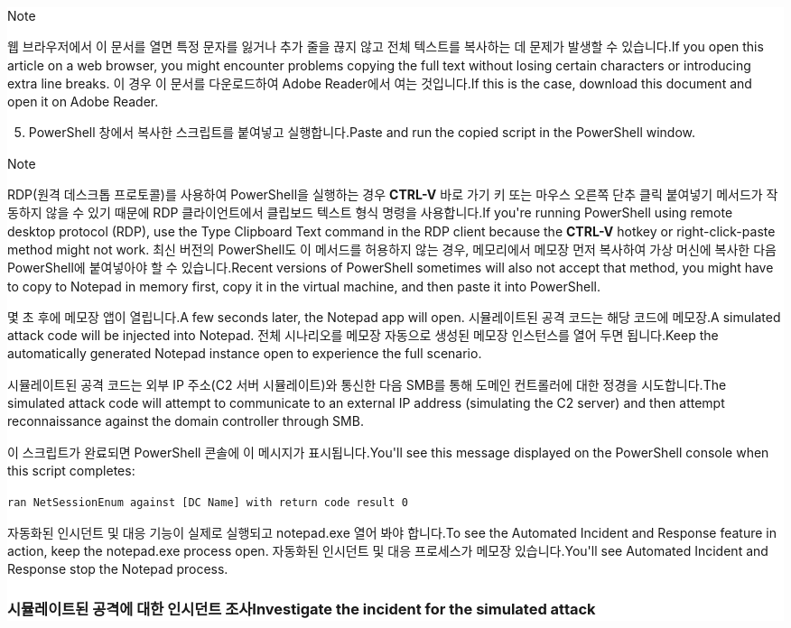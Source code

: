   > [!NOTE]
   > <span data-ttu-id="03e09-187">웹 브라우저에서 이 문서를 열면 특정 문자를 잃거나 추가 줄을 끊지 않고 전체 텍스트를 복사하는 데 문제가 발생할 수 있습니다.</span><span class="sxs-lookup"><span data-stu-id="03e09-187">If you open this article on a web browser, you might encounter problems copying the full text without losing certain characters or introducing extra line breaks.</span></span> <span data-ttu-id="03e09-188">이 경우 이 문서를 다운로드하여 Adobe Reader에서 여는 것입니다.</span><span class="sxs-lookup"><span data-stu-id="03e09-188">If this is the case, download this document and open it on Adobe Reader.</span></span>

5. <span data-ttu-id="03e09-189">PowerShell 창에서 복사한 스크립트를 붙여넣고 실행합니다.</span><span class="sxs-lookup"><span data-stu-id="03e09-189">Paste and run the copied script in the PowerShell window.</span></span>

> [!NOTE]
> <span data-ttu-id="03e09-190">RDP(원격 데스크톱 프로토콜)를 사용하여 PowerShell을 실행하는 경우 **CTRL-V** 바로 가기 키 또는 마우스 오른쪽 단추 클릭 붙여넣기 메서드가 작동하지 않을 수 있기 때문에 RDP 클라이언트에서 클립보드 텍스트 형식 명령을 사용합니다.</span><span class="sxs-lookup"><span data-stu-id="03e09-190">If you're running PowerShell using remote desktop protocol (RDP), use the Type Clipboard Text command in the RDP client because the **CTRL-V** hotkey or right-click-paste method might not work.</span></span> <span data-ttu-id="03e09-191">최신 버전의 PowerShell도 이 메서드를 허용하지 않는 경우, 메모리에서 메모장 먼저 복사하여 가상 머신에 복사한 다음 PowerShell에 붙여넣아야 할 수 있습니다.</span><span class="sxs-lookup"><span data-stu-id="03e09-191">Recent versions of PowerShell sometimes will also not accept that method, you might have to copy to Notepad in memory first, copy it in the virtual machine, and then paste it into PowerShell.</span></span>

<span data-ttu-id="03e09-192">몇 초 후에 메모장 앱이 열립니다.</span><span class="sxs-lookup"><span data-stu-id="03e09-192">A few seconds later, the Notepad app will open.</span></span> <span data-ttu-id="03e09-193">시뮬레이트된 공격 코드는 해당 코드에 메모장.</span><span class="sxs-lookup"><span data-stu-id="03e09-193">A simulated attack code will be injected into Notepad.</span></span> <span data-ttu-id="03e09-194">전체 시나리오를 메모장 자동으로 생성된 메모장 인스턴스를 열어 두면 됩니다.</span><span class="sxs-lookup"><span data-stu-id="03e09-194">Keep the automatically generated Notepad instance open to experience the full scenario.</span></span>

<span data-ttu-id="03e09-195">시뮬레이트된 공격 코드는 외부 IP 주소(C2 서버 시뮬레이트)와 통신한 다음 SMB를 통해 도메인 컨트롤러에 대한 정경을 시도합니다.</span><span class="sxs-lookup"><span data-stu-id="03e09-195">The simulated attack code will attempt to communicate to an external IP address (simulating the C2 server) and then attempt reconnaissance against the domain controller through SMB.</span></span>

<span data-ttu-id="03e09-196">이 스크립트가 완료되면 PowerShell 콘솔에 이 메시지가 표시됩니다.</span><span class="sxs-lookup"><span data-stu-id="03e09-196">You'll see this message displayed on the PowerShell console when this script completes:</span></span>

```console
ran NetSessionEnum against [DC Name] with return code result 0
```

<span data-ttu-id="03e09-197">자동화된 인시던트 및 대응 기능이 실제로 실행되고 notepad.exe 열어 봐야 합니다.</span><span class="sxs-lookup"><span data-stu-id="03e09-197">To see the Automated Incident and Response feature in action, keep the notepad.exe process open.</span></span> <span data-ttu-id="03e09-198">자동화된 인시던트 및 대응 프로세스가 메모장 있습니다.</span><span class="sxs-lookup"><span data-stu-id="03e09-198">You'll see Automated Incident and Response stop the Notepad process.</span></span>

### <a name="investigate-the-incident-for-the-simulated-attack"></a><span data-ttu-id="03e09-199">시뮬레이트된 공격에 대한 인시던트 조사</span><span class="sxs-lookup"><span data-stu-id="03e09-199">Investigate the incident for the simulated attack</span></span>
